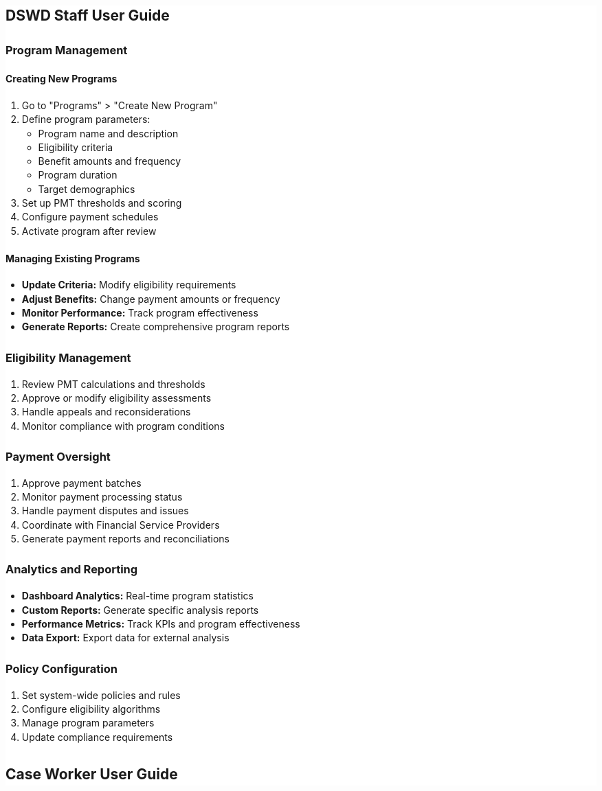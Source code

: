 ## DSWD Staff User Guide

### Program Management

#### Creating New Programs
1. Go to "Programs" > "Create New Program"
2. Define program parameters:
   - Program name and description
   - Eligibility criteria
   - Benefit amounts and frequency
   - Program duration
   - Target demographics
3. Set up PMT thresholds and scoring
4. Configure payment schedules
5. Activate program after review

#### Managing Existing Programs
- **Update Criteria:** Modify eligibility requirements
- **Adjust Benefits:** Change payment amounts or frequency
- **Monitor Performance:** Track program effectiveness
- **Generate Reports:** Create comprehensive program reports

### Eligibility Management
1. Review PMT calculations and thresholds
2. Approve or modify eligibility assessments
3. Handle appeals and reconsiderations
4. Monitor compliance with program conditions

### Payment Oversight
1. Approve payment batches
2. Monitor payment processing status
3. Handle payment disputes and issues
4. Coordinate with Financial Service Providers
5. Generate payment reports and reconciliations

### Analytics and Reporting
- **Dashboard Analytics:** Real-time program statistics
- **Custom Reports:** Generate specific analysis reports
- **Performance Metrics:** Track KPIs and program effectiveness
- **Data Export:** Export data for external analysis

### Policy Configuration
1. Set system-wide policies and rules
2. Configure eligibility algorithms
3. Manage program parameters
4. Update compliance requirements

## Case Worker User Guide
